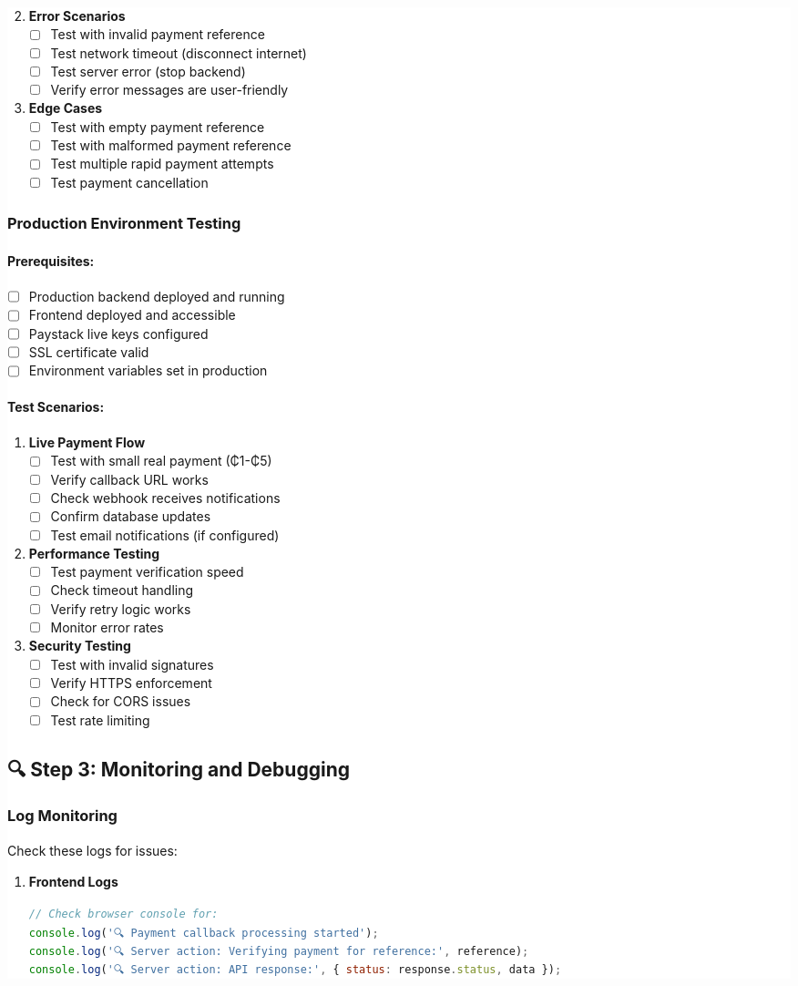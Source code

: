 2. **Error Scenarios**
   - [ ] Test with invalid payment reference
   - [ ] Test network timeout (disconnect internet)
   - [ ] Test server error (stop backend)
   - [ ] Verify error messages are user-friendly

3. **Edge Cases**
   - [ ] Test with empty payment reference
   - [ ] Test with malformed payment reference
   - [ ] Test multiple rapid payment attempts
   - [ ] Test payment cancellation

### **Production Environment Testing**

#### **Prerequisites:**
- [ ] Production backend deployed and running
- [ ] Frontend deployed and accessible
- [ ] Paystack live keys configured
- [ ] SSL certificate valid
- [ ] Environment variables set in production

#### **Test Scenarios:**

1. **Live Payment Flow**
   - [ ] Test with small real payment (₵1-₵5)
   - [ ] Verify callback URL works
   - [ ] Check webhook receives notifications
   - [ ] Confirm database updates
   - [ ] Test email notifications (if configured)

2. **Performance Testing**
   - [ ] Test payment verification speed
   - [ ] Check timeout handling
   - [ ] Verify retry logic works
   - [ ] Monitor error rates

3. **Security Testing**
   - [ ] Test with invalid signatures
   - [ ] Verify HTTPS enforcement
   - [ ] Check for CORS issues
   - [ ] Test rate limiting

## 🔍 **Step 3: Monitoring and Debugging**

### **Log Monitoring**

Check these logs for issues:

1. **Frontend Logs**
   ```javascript
   // Check browser console for:
   console.log('🔍 Payment callback processing started');
   console.log('🔍 Server action: Verifying payment for reference:', reference);
   console.log('🔍 Server action: API response:', { status: response.status, data });
   ```

